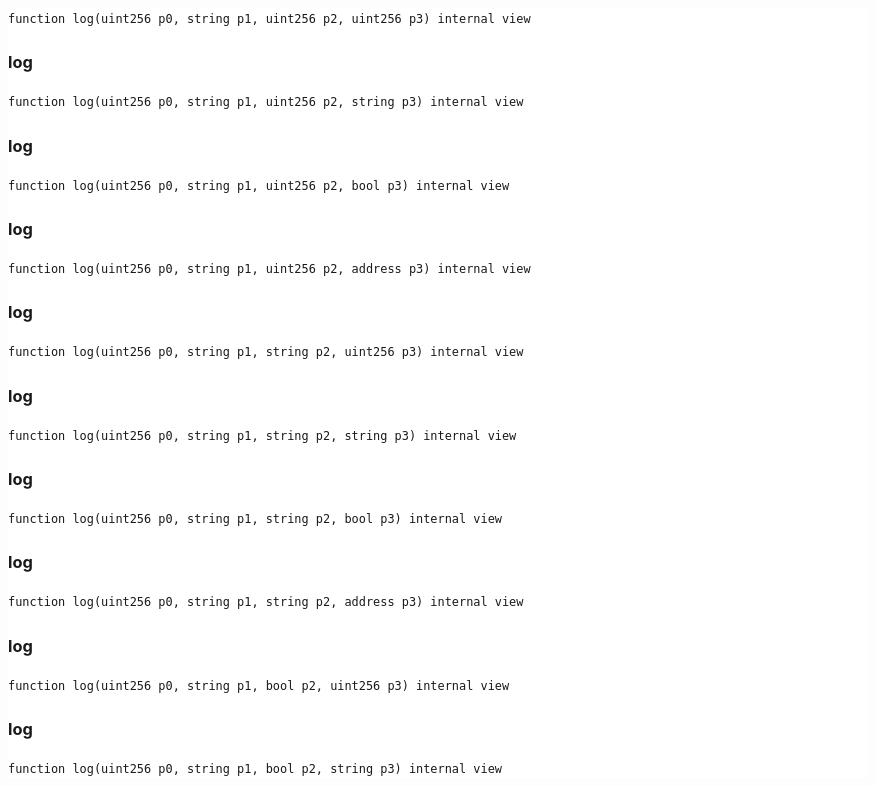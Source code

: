 ```solidity
function log(uint256 p0, string p1, uint256 p2, uint256 p3) internal view
```

### log

```solidity
function log(uint256 p0, string p1, uint256 p2, string p3) internal view
```

### log

```solidity
function log(uint256 p0, string p1, uint256 p2, bool p3) internal view
```

### log

```solidity
function log(uint256 p0, string p1, uint256 p2, address p3) internal view
```

### log

```solidity
function log(uint256 p0, string p1, string p2, uint256 p3) internal view
```

### log

```solidity
function log(uint256 p0, string p1, string p2, string p3) internal view
```

### log

```solidity
function log(uint256 p0, string p1, string p2, bool p3) internal view
```

### log

```solidity
function log(uint256 p0, string p1, string p2, address p3) internal view
```

### log

```solidity
function log(uint256 p0, string p1, bool p2, uint256 p3) internal view
```

### log

```solidity
function log(uint256 p0, string p1, bool p2, string p3) internal view
```
